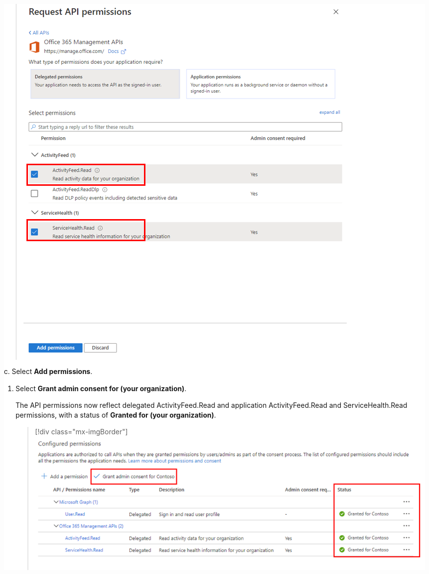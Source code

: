   > [![Screenshot of select Application permissions.](../media/request-api-permissions-ssm.png)](../media/request-api-permissions-ssm.png#lightbox)

   c. Select **Add permissions**.

1. Select **Grant admin consent for (your organization)**.

    The API permissions now reflect delegated ActivityFeed.Read and application ActivityFeed.Read and ServiceHealth.Read permissions, with a status of **Granted for (your organization)**.

   > [!div class="mx-imgBorder"]
   > [![Screenshot of select Grant admin consent.](../media/request-api-permissions-2-ssm.png)](../media/request-api-permissions-2-ssm.png#lightbox)
